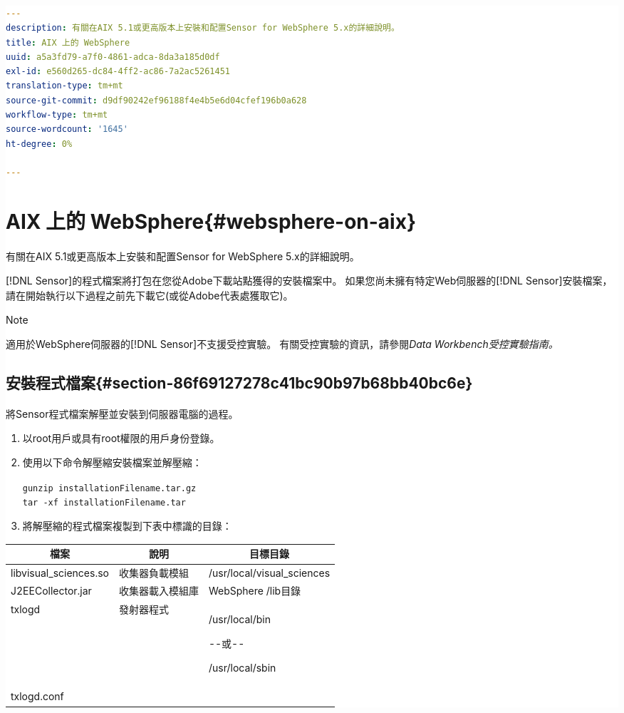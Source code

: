 ```yaml
---
description: 有關在AIX 5.1或更高版本上安裝和配置Sensor for WebSphere 5.x的詳細說明。
title: AIX 上的 WebSphere
uuid: a5a3fd79-a7f0-4861-adca-8da3a185d0df
exl-id: e560d265-dc84-4ff2-ac86-7a2ac5261451
translation-type: tm+mt
source-git-commit: d9df90242ef96188f4e4b5e6d04cfef196b0a628
workflow-type: tm+mt
source-wordcount: '1645'
ht-degree: 0%

---
```


# AIX 上的 WebSphere{#websphere-on-aix}

有關在AIX 5.1或更高版本上安裝和配置Sensor for WebSphere 5.x的詳細說明。

[!DNL Sensor]的程式檔案將打包在您從Adobe下載站點獲得的安裝檔案中。 如果您尚未擁有特定Web伺服器的[!DNL Sensor]安裝檔案，請在開始執行以下過程之前先下載它(或從Adobe代表處獲取它)。

>[!NOTE]
>
>適用於WebSphere伺服器的[!DNL Sensor]不支援受控實驗。 有關受控實驗的資訊，請參閱&#x200B;*Data Workbench受控實驗指南。*

## 安裝程式檔案{#section-86f69127278c41bc90b97b68bb40bc6e}

將Sensor程式檔案解壓並安裝到伺服器電腦的過程。

1. 以root用戶或具有root權限的用戶身份登錄。
1. 使用以下命令解壓縮安裝檔案並解壓縮：

   ```
   gunzip installationFilename.tar.gz 
   tar -xf installationFilename.tar
   ```

1. 將解壓縮的程式檔案複製到下表中標識的目錄：

<table id="table_0E3B403071EF44AFBF0DD673EFEBBFE5"> 
 <thead> 
  <tr> 
   <th colname="col1" class="entry"> 檔案 </th> 
   <th colname="col2" class="entry"> 說明 </th> 
   <th colname="col3" class="entry"> 目標目錄 </th> 
  </tr> 
 </thead>
 <tbody> 
  <tr> 
   <td colname="col1"> libvisual_sciences.so </td> 
   <td colname="col2"> 收集器負載模組 </td> 
   <td colname="col3"> /usr/local/visual_sciences </td> 
  </tr> 
  <tr> 
   <td colname="col1"> J2EECollector.jar </td> 
   <td colname="col2"> 收集器載入模組庫 </td> 
   <td colname="col3"> WebSphere /lib目錄 </td> 
  </tr> 
  <tr> 
   <td colname="col1"> txlogd </td> 
   <td colname="col2"> 發射器程式 </td> 
   <td colname="col3"> <p>/usr/local/bin </p> <p>--或-- </p> <p>/usr/local/sbin </p> </td> 
  </tr> 
  <tr> 
   <td colname="col1"> txlogd.conf </td> 